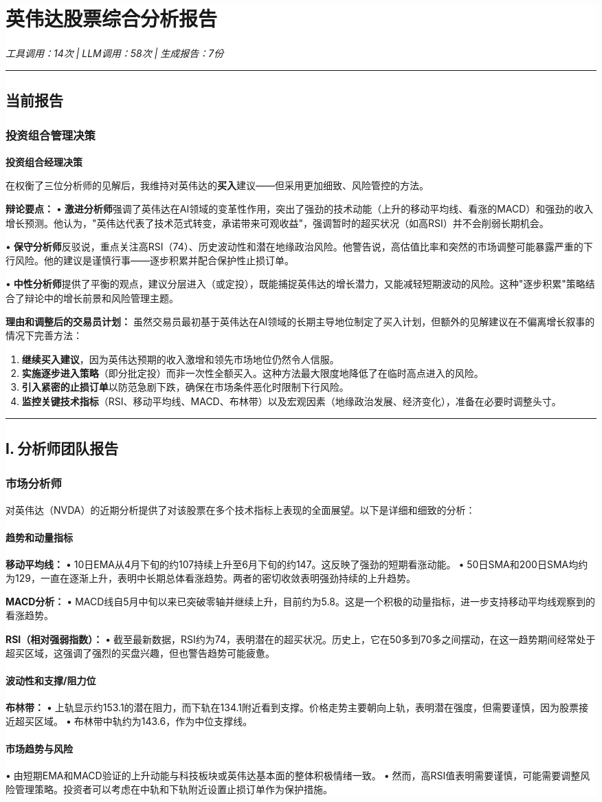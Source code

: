 # 英伟达股票综合分析报告

*工具调用：14次 | LLM调用：58次 | 生成报告：7份*

------

## 当前报告

### 投资组合管理决策

**投资组合经理决策**

在权衡了三位分析师的见解后，我维持对英伟达的**买入**建议——但采用更加细致、风险管控的方法。

**辩论要点：** • **激进分析师**强调了英伟达在AI领域的变革性作用，突出了强劲的技术动能（上升的移动平均线、看涨的MACD）和强劲的收入增长预测。他认为，"英伟达代表了技术范式转变，承诺带来可观收益"，强调暂时的超买状况（如高RSI）并不会削弱长期机会。

• **保守分析师**反驳说，重点关注高RSI（74）、历史波动性和潜在地缘政治风险。他警告说，高估值比率和突然的市场调整可能暴露严重的下行风险。他的建议是谨慎行事——逐步积累并配合保护性止损订单。

• **中性分析师**提供了平衡的观点，建议分层进入（或定投），既能捕捉英伟达的增长潜力，又能减轻短期波动的风险。这种"逐步积累"策略结合了辩论中的增长前景和风险管理主题。

**理由和调整后的交易员计划：** 虽然交易员最初基于英伟达在AI领域的长期主导地位制定了买入计划，但额外的见解建议在不偏离增长叙事的情况下完善方法：

1. **继续买入建议**，因为英伟达预期的收入激增和领先市场地位仍然令人信服。
2. **实施逐步进入策略**（即分批定投）而非一次性全额买入。这种方法最大限度地降低了在临时高点进入的风险。
3. **引入紧密的止损订单**以防范急剧下跌，确保在市场条件恶化时限制下行风险。
4. **监控关键技术指标**（RSI、移动平均线、MACD、布林带）以及宏观因素（地缘政治发展、经济变化），准备在必要时调整头寸。

------

## I. 分析师团队报告

### 市场分析师

对英伟达（NVDA）的近期分析提供了对该股票在多个技术指标上表现的全面展望。以下是详细和细致的分析：

#### 趋势和动量指标

**移动平均线：** • 10日EMA从4月下旬的约107持续上升至6月下旬的约147。这反映了强劲的短期看涨动能。 • 50日SMA和200日SMA均约为129，一直在逐渐上升，表明中长期总体看涨趋势。两者的密切收敛表明强劲持续的上升趋势。

**MACD分析：** • MACD线自5月中旬以来已突破零轴并继续上升，目前约为5.8。这是一个积极的动量指标，进一步支持移动平均线观察到的看涨趋势。

**RSI（相对强弱指数）：** • 截至最新数据，RSI约为74，表明潜在的超买状况。历史上，它在50多到70多之间摆动，在这一趋势期间经常处于超买区域，这强调了强烈的买盘兴趣，但也警告趋势可能疲惫。

#### 波动性和支撑/阻力位

**布林带：** • 上轨显示约153.1的潜在阻力，而下轨在134.1附近看到支撑。价格走势主要朝向上轨，表明潜在强度，但需要谨慎，因为股票接近超买区域。 • 布林带中轨约为143.6，作为中位支撑线。

#### 市场趋势与风险

• 由短期EMA和MACD验证的上升动能与科技板块或英伟达基本面的整体积极情绪一致。 • 然而，高RSI值表明需要谨慎，可能需要调整风险管理策略。投资者可以考虑在中轨和下轨附近设置止损订单作为保护措施。
